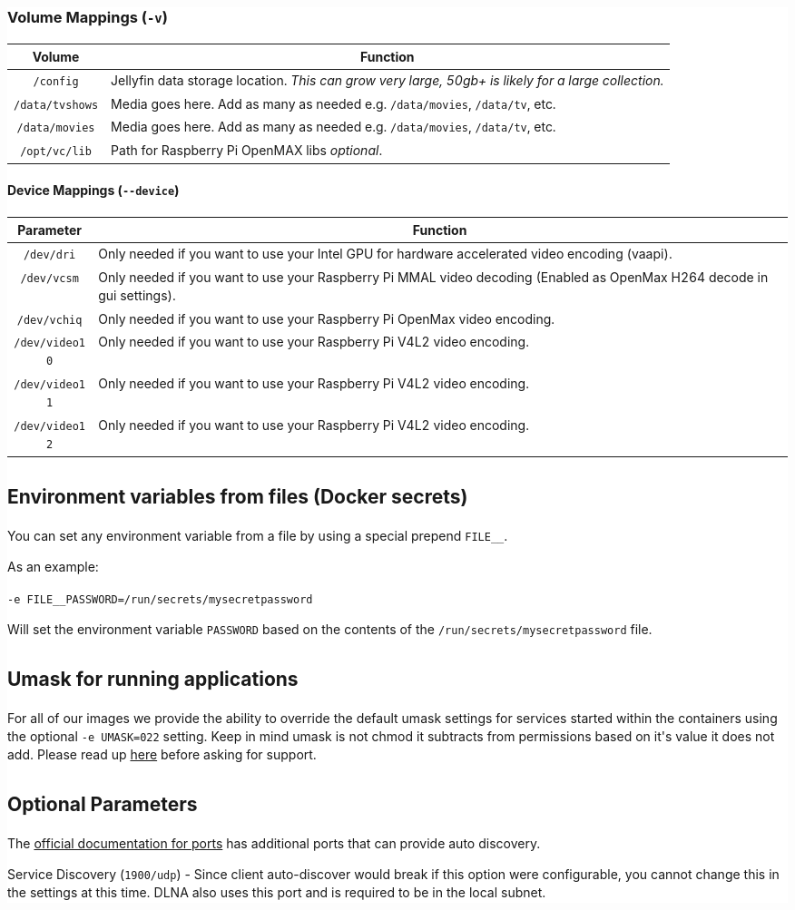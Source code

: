 ### Volume Mappings (`-v`)

| Volume | Function |
| :----: | --- |
| `/config` | Jellyfin data storage location. *This can grow very large, 50gb+ is likely for a large collection.* |
| `/data/tvshows` | Media goes here. Add as many as needed e.g. `/data/movies`, `/data/tv`, etc. |
| `/data/movies` | Media goes here. Add as many as needed e.g. `/data/movies`, `/data/tv`, etc. |
| `/opt/vc/lib` | Path for Raspberry Pi OpenMAX libs *optional*. |

#### Device Mappings (`--device`)
| Parameter | Function |
| :-----:   | --- |
| `/dev/dri` | Only needed if you want to use your Intel GPU for hardware accelerated video encoding (vaapi). |
| `/dev/vcsm` | Only needed if you want to use your Raspberry Pi MMAL video decoding (Enabled as OpenMax H264 decode in gui settings). |
| `/dev/vchiq` | Only needed if you want to use your Raspberry Pi OpenMax video encoding. |
| `/dev/video10` | Only needed if you want to use your Raspberry Pi V4L2 video encoding. |
| `/dev/video11` | Only needed if you want to use your Raspberry Pi V4L2 video encoding. |
| `/dev/video12` | Only needed if you want to use your Raspberry Pi V4L2 video encoding. |


## Environment variables from files (Docker secrets)

You can set any environment variable from a file by using a special prepend `FILE__`.

As an example:

```
-e FILE__PASSWORD=/run/secrets/mysecretpassword
```

Will set the environment variable `PASSWORD` based on the contents of the `/run/secrets/mysecretpassword` file.

## Umask for running applications

For all of our images we provide the ability to override the default umask settings for services started within the containers using the optional `-e UMASK=022` setting.
Keep in mind umask is not chmod it subtracts from permissions based on it's value it does not add. Please read up [here](https://en.wikipedia.org/wiki/Umask) before asking for support.

## Optional Parameters

The [official documentation for ports](https://jellyfin.org/docs/general/networking/index.html) has additional ports that can provide auto discovery.

Service Discovery (`1900/udp`) - Since client auto-discover would break if this option were configurable, you cannot change this in the settings at this time. DLNA also uses this port and is required to be in the local subnet.
